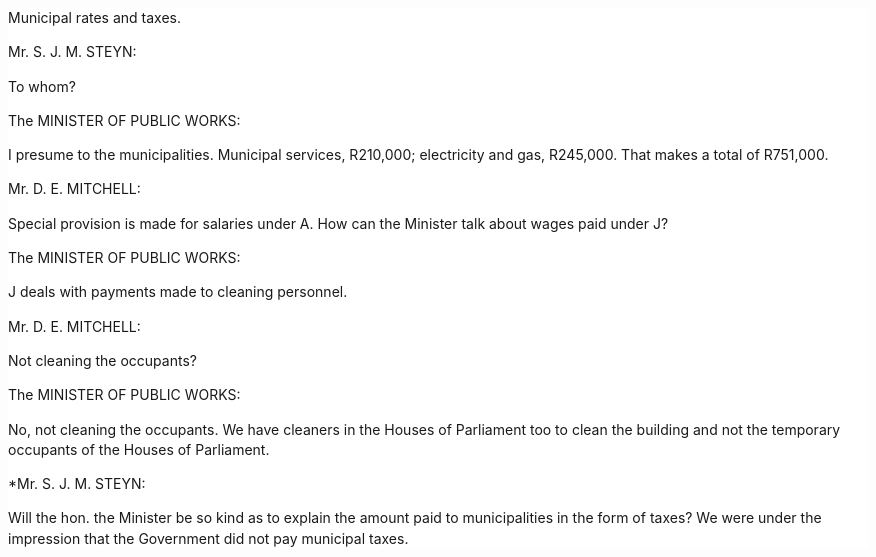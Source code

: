 <p>Municipal rates and taxes.</p>

</speech>

<speech by="#steyn">

<from>Mr. <person refersTo="hansard_za">S. J. M. STEYN</person>:</from>

<p>To whom?</p>

</speech>

<speech by="#minister_of_public_works">

<from>The <person refersTo="hansard_za">MINISTER OF PUBLIC WORKS</person>:</from>

<p>I presume to the municipalities. Municipal services, R210,000; electricity and gas, R245,000. That makes a total of R751,000.</p>

</speech>

<speech by="#mitchell">

<from>Mr. <person refersTo="hansard_za">D. E. MITCHELL</person>:</from>

<p>Special provision is made for salaries under A. How can the Minister talk about wages paid under J?</p>

</speech>

<speech by="#minister_of_public_works">

<from>The <person refersTo="hansard_za">MINISTER OF PUBLIC WORKS</person>:</from>

<p>J deals with payments made to cleaning personnel.</p>

</speech>

<speech by="#mitchell">

<from>Mr. <person refersTo="hansard_za">D. E. MITCHELL</person>:</from>

<p>Not cleaning the occupants?</p>

</speech>

<speech by="#minister_of_public_works">

<from>The <person refersTo="hansard_za">MINISTER OF PUBLIC WORKS</person>:</from>

<p>No, not cleaning the occupants. We have cleaners in the Houses of Parliament too to clean the building and not the temporary occupants of the Houses of Parliament.</p>

</speech>

<speech by="#steyn">

<from>*Mr. <person refersTo="hansard_za">S. J. M. STEYN</person>:</from>

<p>Will the hon. the Minister be so kind as to explain the amount paid to municipalities in the form of taxes? We were under the impression that the Government did not pay municipal taxes.</p>

</speech>

<speech by="#minister_of_public_works">

